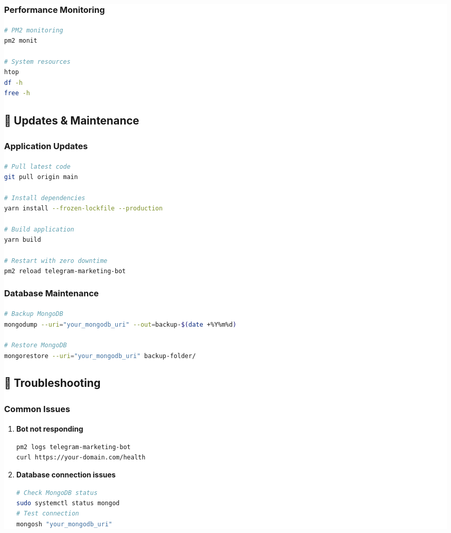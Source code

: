 ### Performance Monitoring
```bash
# PM2 monitoring
pm2 monit

# System resources
htop
df -h
free -h
```

## 🔄 Updates & Maintenance

### Application Updates
```bash
# Pull latest code
git pull origin main

# Install dependencies
yarn install --frozen-lockfile --production

# Build application
yarn build

# Restart with zero downtime
pm2 reload telegram-marketing-bot
```

### Database Maintenance
```bash
# Backup MongoDB
mongodump --uri="your_mongodb_uri" --out=backup-$(date +%Y%m%d)

# Restore MongoDB
mongorestore --uri="your_mongodb_uri" backup-folder/
```

## 🚨 Troubleshooting

### Common Issues

1. **Bot not responding**
   ```bash
   pm2 logs telegram-marketing-bot
   curl https://your-domain.com/health
   ```

2. **Database connection issues**
   ```bash
   # Check MongoDB status
   sudo systemctl status mongod
   # Test connection
   mongosh "your_mongodb_uri"
   ```
